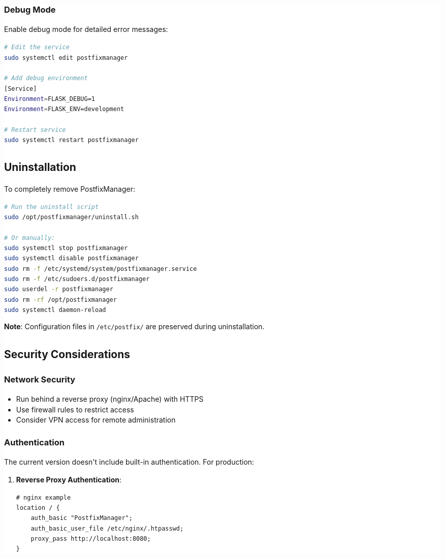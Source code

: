 ### Debug Mode

Enable debug mode for detailed error messages:

```bash
# Edit the service
sudo systemctl edit postfixmanager

# Add debug environment
[Service]
Environment=FLASK_DEBUG=1
Environment=FLASK_ENV=development

# Restart service
sudo systemctl restart postfixmanager
```

## Uninstallation

To completely remove PostfixManager:

```bash
# Run the uninstall script
sudo /opt/postfixmanager/uninstall.sh

# Or manually:
sudo systemctl stop postfixmanager
sudo systemctl disable postfixmanager
sudo rm -f /etc/systemd/system/postfixmanager.service
sudo rm -f /etc/sudoers.d/postfixmanager
sudo userdel -r postfixmanager
sudo rm -rf /opt/postfixmanager
sudo systemctl daemon-reload
```

**Note**: Configuration files in `/etc/postfix/` are preserved during uninstallation.

## Security Considerations

### Network Security
- Run behind a reverse proxy (nginx/Apache) with HTTPS
- Use firewall rules to restrict access
- Consider VPN access for remote administration

### Authentication
The current version doesn't include built-in authentication. For production:

1. **Reverse Proxy Authentication**:
   ```nginx
   # nginx example
   location / {
       auth_basic "PostfixManager";
       auth_basic_user_file /etc/nginx/.htpasswd;
       proxy_pass http://localhost:8080;
   }
   ```
